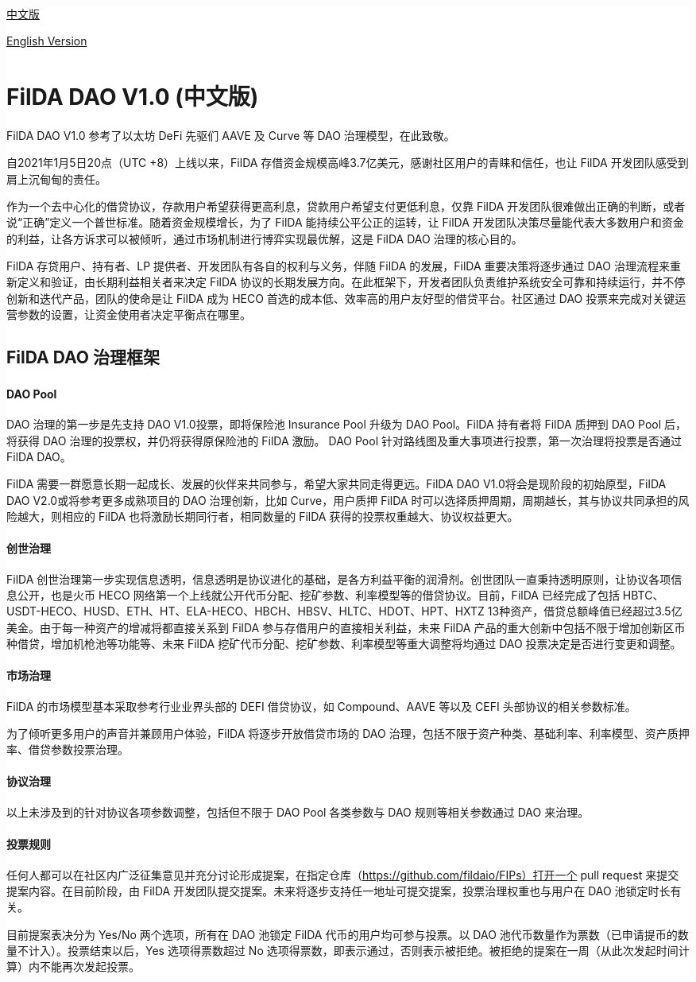 

[中文版](#filda-dao-v10-%E4%B8%AD%E6%96%87%E7%89%88)

[English Version](#filda-dao-v1-english-version)


# FilDA DAO V1.0 (中文版)

FilDA DAO V1.0 参考了以太坊 DeFi 先驱们 AAVE 及 Curve 等 DAO 治理模型，在此致敬。

自2021年1月5日20点（UTC +8）上线以来，FilDA 存借资金规模高峰3.7亿美元，感谢社区用户的青睐和信任，也让 FilDA 开发团队感受到肩上沉甸甸的责任。

作为一个去中心化的借贷协议，存款用户希望获得更高利息，贷款用户希望支付更低利息，仅靠 FilDA 开发团队很难做出正确的判断，或者说“正确”定义一个普世标准。随着资金规模增长，为了 FilDA 能持续公平公正的运转，让 FilDA 开发团队决策尽量能代表大多数用户和资金的利益，让各方诉求可以被倾听，通过市场机制进行博弈实现最优解，这是 FilDA DAO 治理的核心目的。

FilDA 存贷用户、持有者、LP 提供者、开发团队有各自的权利与义务，伴随 FilDA 的发展，FilDA 重要决策将逐步通过 DAO 治理流程来重新定义和验证，由长期利益相关者来决定 FilDA 协议的长期发展方向。在此框架下，开发者团队负责维护系统安全可靠和持续运行，并不停创新和迭代产品，团队的使命是让 FilDA 成为 HECO 首选的成本低、效率高的用户友好型的借贷平台。社区通过 DAO 投票来完成对关键运营参数的设置，让资金使用者决定平衡点在哪里。



## FilDA DAO 治理框架

#### DAO Pool

DAO 治理的第一步是先支持 DAO V1.0投票，即将保险池 Insurance Pool 升级为 DAO Pool。FilDA 持有者将 FilDA 质押到 DAO Pool 后，将获得 DAO 治理的投票权，并仍将获得原保险池的 FilDA 激励。 DAO Pool 针对路线图及重大事项进行投票，第一次治理将投票是否通过 FilDA DAO。

FilDA 需要一群愿意长期一起成长、发展的伙伴来共同参与，希望大家共同走得更远。FilDA DAO V1.0将会是现阶段的初始原型，FilDA DAO V2.0或将参考更多成熟项目的 DAO 治理创新，比如 Curve，用户质押 FilDA 时可以选择质押周期，周期越长，其与协议共同承担的风险越大，则相应的 FilDA 也将激励长期同行者，相同数量的 FilDA 获得的投票权重越大、协议权益更大。

#### 创世治理

FilDA 创世治理第一步实现信息透明，信息透明是协议进化的基础，是各方利益平衡的润滑剂。创世团队一直秉持透明原则，让协议各项信息公开，也是火币 HECO 网络第一个上线就公开代币分配、挖矿参数、利率模型等的借贷协议。目前，FilDA 已经完成了包括 HBTC、USDT-HECO、HUSD、ETH、HT、ELA-HECO、HBCH、HBSV、HLTC、HDOT、HPT、HXTZ 13种资产，借贷总额峰值已经超过3.5亿美金。由于每一种资产的增减将都直接关系到 FilDA 参与存借用户的直接相关利益，未来 FilDA 产品的重大创新中包括不限于增加创新区币种借贷，增加机枪池等功能等、未来 FilDA 挖矿代币分配、挖矿参数、利率模型等重大调整将均通过 DAO 投票决定是否进行变更和调整。

#### 市场治理

FilDA 的市场模型基本采取参考行业业界头部的 DEFI 借贷协议，如 Compound、AAVE 等以及 CEFI 头部协议的相关参数标准。

为了倾听更多用户的声音并兼顾用户体验，FilDA 将逐步开放借贷市场的 DAO 治理，包括不限于资产种类、基础利率、利率模型、资产质押率、借贷参数投票治理。

#### 协议治理

以上未涉及到的针对协议各项参数调整，包括但不限于 DAO Pool 各类参数与 DAO 规则等相关参数通过 DAO 来治理。

#### 投票规则

任何人都可以在社区内广泛征集意见并充分讨论形成提案，在指定仓库（https://github.com/fildaio/FIPs）打开一个 pull request 来提交提案内容。在目前阶段，由 FilDA 开发团队提交提案。未来将逐步支持任一地址可提交提案，投票治理权重也与用户在 DAO 池锁定时长有关。

目前提案表决分为 Yes/No 两个选项，所有在 DAO 池锁定 FilDA 代币的用户均可参与投票。以 DAO 池代币数量作为票数（已申请提币的数量不计入）。投票结束以后，Yes 选项得票数超过 No 选项得票数，即表示通过，否则表示被拒绝。被拒绝的提案在一周（从此次发起时间计算）内不能再次发起投票。
